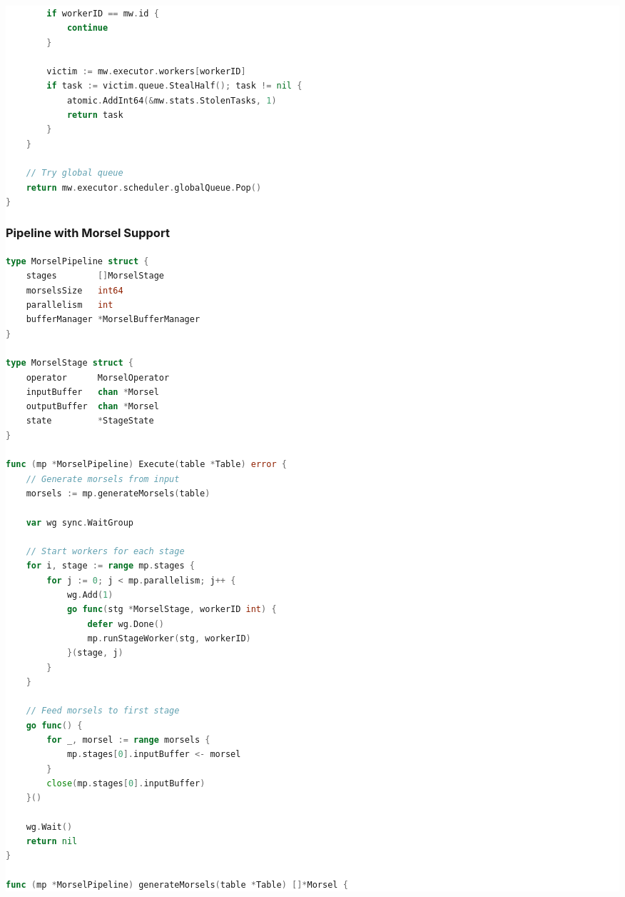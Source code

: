 ```go
        if workerID == mw.id {
            continue
        }
        
        victim := mw.executor.workers[workerID]
        if task := victim.queue.StealHalf(); task != nil {
            atomic.AddInt64(&mw.stats.StolenTasks, 1)
            return task
        }
    }
    
    // Try global queue
    return mw.executor.scheduler.globalQueue.Pop()
}
```

### Pipeline with Morsel Support

```go
type MorselPipeline struct {
    stages        []MorselStage
    morselsSize   int64
    parallelism   int
    bufferManager *MorselBufferManager
}

type MorselStage struct {
    operator      MorselOperator
    inputBuffer   chan *Morsel
    outputBuffer  chan *Morsel
    state         *StageState
}

func (mp *MorselPipeline) Execute(table *Table) error {
    // Generate morsels from input
    morsels := mp.generateMorsels(table)
    
    var wg sync.WaitGroup
    
    // Start workers for each stage
    for i, stage := range mp.stages {
        for j := 0; j < mp.parallelism; j++ {
            wg.Add(1)
            go func(stg *MorselStage, workerID int) {
                defer wg.Done()
                mp.runStageWorker(stg, workerID)
            }(stage, j)
        }
    }
    
    // Feed morsels to first stage
    go func() {
        for _, morsel := range morsels {
            mp.stages[0].inputBuffer <- morsel
        }
        close(mp.stages[0].inputBuffer)
    }()
    
    wg.Wait()
    return nil
}

func (mp *MorselPipeline) generateMorsels(table *Table) []*Morsel {
```